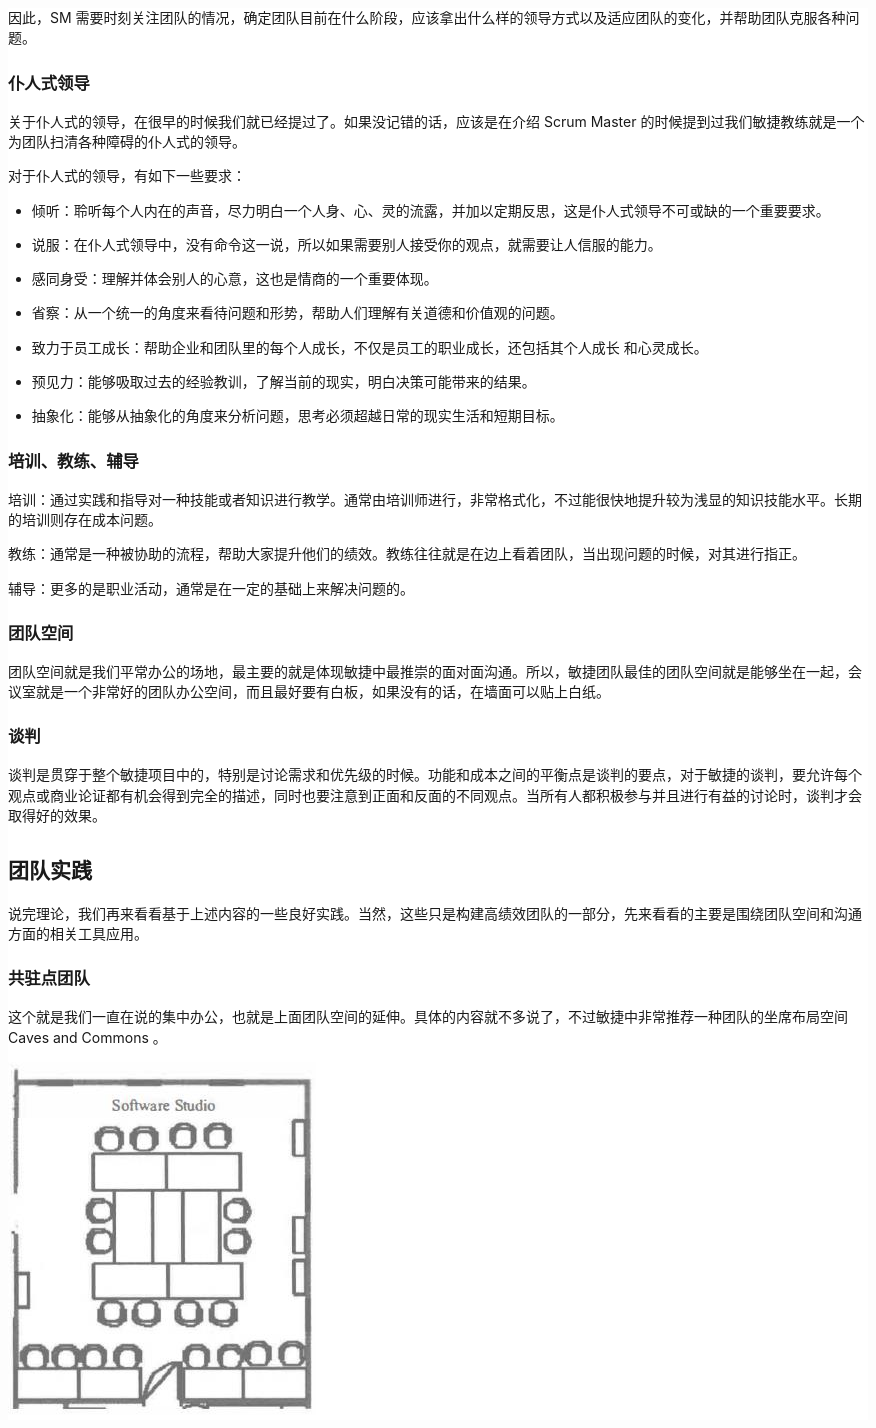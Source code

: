 因此，SM 需要时刻关注团队的情况，确定团队目前在什么阶段，应该拿出什么样的领导方式以及适应团队的变化，并帮助团队克服各种问题。

### 仆人式领导

关于仆人式的领导，在很早的时候我们就已经提过了。如果没记错的话，应该是在介绍 Scrum Master 的时候提到过我们敏捷教练就是一个为团队扫清各种障碍的仆人式的领导。

对于仆人式的领导，有如下一些要求：

- 倾听：聆听每个人内在的声音，尽力明白一个人身、心、灵的流露，并加以定期反思，这是仆人式领导不可或缺的一个重要要求。

- 说服：在仆人式领导中，没有命令这一说，所以如果需要别人接受你的观点，就需要让人信服的能力。

- 感同身受：理解并体会别人的心意，这也是情商的一个重要体现。

- 省察：从一个统一的角度来看待问题和形势，帮助人们理解有关道德和价值观的问题。

- 致力于员工成长：帮助企业和团队里的每个人成长，不仅是员工的职业成长，还包括其个人成长 和心灵成长。

- 预见力：能够吸取过去的经验教训，了解当前的现实，明白决策可能带来的结果。

- 抽象化：能够从抽象化的角度来分析问题，思考必须超越日常的现实生活和短期目标。

### 培训、教练、辅导

培训：通过实践和指导对一种技能或者知识进行教学。通常由培训师进行，非常格式化，不过能很快地提升较为浅显的知识技能水平。长期的培训则存在成本问题。

教练：通常是一种被协助的流程，帮助大家提升他们的绩效。教练往往就是在边上看着团队，当出现问题的时候，对其进行指正。

辅导：更多的是职业活动，通常是在一定的基础上来解决问题的。

### 团队空间

团队空间就是我们平常办公的场地，最主要的就是体现敏捷中最推崇的面对面沟通。所以，敏捷团队最佳的团队空间就是能够坐在一起，会议室就是一个非常好的团队办公空间，而且最好要有白板，如果没有的话，在墙面可以贴上白纸。

### 谈判

谈判是贯穿于整个敏捷项目中的，特别是讨论需求和优先级的时候。功能和成本之间的平衡点是谈判的要点，对于敏捷的谈判，要允许每个观点或商业论证都有机会得到完全的描述，同时也要注意到正面和反面的不同观点。当所有人都积极参与并且进行有益的讨论时，谈判才会取得好的效果。

## 团队实践

说完理论，我们再来看看基于上述内容的一些良好实践。当然，这些只是构建高绩效团队的一部分，先来看看的主要是围绕团队空间和沟通方面的相关工具应用。

### 共驻点团队

这个就是我们一直在说的集中办公，也就是上面团队空间的延伸。具体的内容就不多说了，不过敏捷中非常推荐一种团队的坐席布局空间 Caves and Commons 。

![./img/612.jpg](./img/612.jpg)
